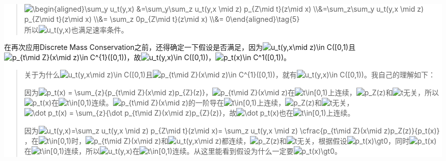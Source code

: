 > <img src="https://www.zhihu.com/equation?tex=%5Cbegin%7Baligned%7D%5Csum_y%20u_t%28y%2Cx%29%20%26%3D%5Csum_y%5Csum_z%20u_t%28y%2Cx%20%5Cmid%20z%29%20p_%7BZ%5Cmid%20t%7D%28z%5Cmid%20x%29%20%5C%5C%26%3D%5Csum_z%5Csum_y%20u_t%28y%2Cx%20%5Cmid%20z%29%20p_%7BZ%5Cmid%20t%7D%28z%5Cmid%20x%29%20%5C%5C%26%3D%20%5Csum_z%200p_%7BZ%5Cmid%20t%7D%28z%5Cmid%20x%29%20%5C%5C%26%3D%200%5Cend%7Baligned%7D%5Ctag%7B5%7D" alt="\begin{aligned}\sum_y u_t(y,x) &=\sum_y\sum_z u_t(y,x \mid z) p_{Z\mid t}(z\mid x) \\&=\sum_z\sum_y u_t(y,x \mid z) p_{Z\mid t}(z\mid x) \\&= \sum_z 0p_{Z\mid t}(z\mid x) \\&= 0\end{aligned}\tag{5}" class="ee_img tr_noresize" eeimg="1">
> 所以<img src="https://www.zhihu.com/equation?tex=u_t%28y%2Cx%29" alt="u_t(y,x)" class="ee_img tr_noresize" eeimg="1">也满足速率条件。


在再次应用Discrete Mass Conservation之前，还得确定一下假设是否满足，因为<img src="https://www.zhihu.com/equation?tex=u_t%28y%2Cx%5Cmid%20z%29%5Cin%20C%28%5B0%2C1%29" alt="u_t(y,x\mid z)\in C([0,1)" class="ee_img tr_noresize" eeimg="1">且<img src="https://www.zhihu.com/equation?tex=p_%7Bt%5Cmid%20Z%7D%28x%5Cmid%20z%29%5Cin%20C%5E%7B1%7D%28%5B0%2C1%29%29" alt="p_{t\mid Z}(x\mid z)\in C^{1}([0,1))" class="ee_img tr_noresize" eeimg="1">，故<img src="https://www.zhihu.com/equation?tex=u_t%28y%2Cx%29%5Cin%20C%28%5B0%2C1%29%29" alt="u_t(y,x)\in C([0,1))" class="ee_img tr_noresize" eeimg="1">，<img src="https://www.zhihu.com/equation?tex=p_t%28x%29%5Cin%20C%5E1%28%5B0%2C1%29%29" alt="p_t(x)\in C^1([0,1))" class="ee_img tr_noresize" eeimg="1">。

> 关于为什么<img src="https://www.zhihu.com/equation?tex=u_t%28y%2Cx%5Cmid%20z%29%5Cin%20C%28%5B0%2C1%29" alt="u_t(y,x\mid z)\in C([0,1)" class="ee_img tr_noresize" eeimg="1">且<img src="https://www.zhihu.com/equation?tex=p_%7Bt%5Cmid%20Z%7D%28x%5Cmid%20z%29%5Cin%20C%5E%7B1%7D%28%5B0%2C1%29%29" alt="p_{t\mid Z}(x\mid z)\in C^{1}([0,1))" class="ee_img tr_noresize" eeimg="1">，就有<img src="https://www.zhihu.com/equation?tex=u_t%28y%2Cx%29%5Cin%20C%28%5B0%2C1%29%29" alt="u_t(y,x)\in C([0,1))" class="ee_img tr_noresize" eeimg="1">。我自己的理解如下：
> 
> 因为<img src="https://www.zhihu.com/equation?tex=p_t%28x%29%20%3D%20%5Csum_%7Bz%7D%7Bp_%7Bt%5Cmid%20Z%7D%28x%5Cmid%20z%29p_%7BZ%7D%28z%29%7D" alt="p_t(x) = \sum_{z}{p_{t\mid Z}(x\mid z)p_{Z}(z)}" class="ee_img tr_noresize" eeimg="1">，<img src="https://www.zhihu.com/equation?tex=p_%7Bt%5Cmid%20Z%7D%28x%5Cmid%20z%29" alt="p_{t\mid Z}(x\mid z)" class="ee_img tr_noresize" eeimg="1">在<img src="https://www.zhihu.com/equation?tex=t%5Cin%5B0%2C1%29" alt="t\in[0,1)" class="ee_img tr_noresize" eeimg="1">上连续，<img src="https://www.zhihu.com/equation?tex=p_Z%28z%29" alt="p_Z(z)" class="ee_img tr_noresize" eeimg="1">和<img src="https://www.zhihu.com/equation?tex=t" alt="t" class="ee_img tr_noresize" eeimg="1">无关，所以<img src="https://www.zhihu.com/equation?tex=p_t%28x%29" alt="p_t(x)" class="ee_img tr_noresize" eeimg="1">在<img src="https://www.zhihu.com/equation?tex=t%5Cin%5B0%2C1%29" alt="t\in[0,1)" class="ee_img tr_noresize" eeimg="1">连续。<img src="https://www.zhihu.com/equation?tex=p_%7Bt%5Cmid%20Z%7D%28x%5Cmid%20z%29" alt="p_{t\mid Z}(x\mid z)" class="ee_img tr_noresize" eeimg="1">的一阶导在<img src="https://www.zhihu.com/equation?tex=t%5Cin%5B0%2C1%29" alt="t\in[0,1)" class="ee_img tr_noresize" eeimg="1">上连续，<img src="https://www.zhihu.com/equation?tex=p_Z%28z%29" alt="p_Z(z)" class="ee_img tr_noresize" eeimg="1">和<img src="https://www.zhihu.com/equation?tex=t" alt="t" class="ee_img tr_noresize" eeimg="1">无关，<img src="https://www.zhihu.com/equation?tex=%5Cdot%20p_t%28x%29%20%3D%20%5Csum_%7Bz%7D%7B%5Cdot%20p_%7Bt%5Cmid%20Z%7D%28x%5Cmid%20z%29p_%7BZ%7D%28z%29%7D" alt="\dot p_t(x) = \sum_{z}{\dot p_{t\mid Z}(x\mid z)p_{Z}(z)}" class="ee_img tr_noresize" eeimg="1">，故<img src="https://www.zhihu.com/equation?tex=%5Cdot%20p_t%28x%29" alt="\dot p_t(x)" class="ee_img tr_noresize" eeimg="1">也在<img src="https://www.zhihu.com/equation?tex=t%5Cin%5B0%2C1%29" alt="t\in[0,1)" class="ee_img tr_noresize" eeimg="1">上连续。
> 
> 因为<img src="https://www.zhihu.com/equation?tex=u_t%28y%2Cx%29%3D%5Csum_z%20u_t%28y%2Cx%20%5Cmid%20z%29%20p_%7BZ%5Cmid%20t%7D%28z%5Cmid%20x%29%3D%20%5Csum_z%20u_t%28y%2Cx%20%5Cmid%20z%29%20%5Ccfrac%7Bp_%7Bt%5Cmid%20Z%7D%28x%5Cmid%20z%29p_Z%28z%29%7D%7Bp_t%28x%29%7D" alt="u_t(y,x)=\sum_z u_t(y,x \mid z) p_{Z\mid t}(z\mid x)= \sum_z u_t(y,x \mid z) \cfrac{p_{t\mid Z}(x\mid z)p_Z(z)}{p_t(x)}" class="ee_img tr_noresize" eeimg="1">，在<img src="https://www.zhihu.com/equation?tex=t%5Cin%5B0%2C1%29" alt="t\in[0,1)" class="ee_img tr_noresize" eeimg="1">时，<img src="https://www.zhihu.com/equation?tex=p_%7Bt%5Cmid%20Z%7D%28x%5Cmid%20z%29" alt="p_{t\mid Z}(x\mid z)" class="ee_img tr_noresize" eeimg="1">和<img src="https://www.zhihu.com/equation?tex=u_t%28y%2Cx%5Cmid%20z%29" alt="u_t(y,x\mid z)" class="ee_img tr_noresize" eeimg="1">都连续，<img src="https://www.zhihu.com/equation?tex=p_Z%28z%29" alt="p_Z(z)" class="ee_img tr_noresize" eeimg="1">和<img src="https://www.zhihu.com/equation?tex=t" alt="t" class="ee_img tr_noresize" eeimg="1">无关，根据假设<img src="https://www.zhihu.com/equation?tex=p_t%28x%29%5Cgt0" alt="p_t(x)\gt0" class="ee_img tr_noresize" eeimg="1">，同时<img src="https://www.zhihu.com/equation?tex=p_t%28x%29" alt="p_t(x)" class="ee_img tr_noresize" eeimg="1">在<img src="https://www.zhihu.com/equation?tex=t%5Cin%5B0%2C1%29" alt="t\in[0,1)" class="ee_img tr_noresize" eeimg="1">连续，所以<img src="https://www.zhihu.com/equation?tex=u_t%28y%2Cx%29" alt="u_t(y,x)" class="ee_img tr_noresize" eeimg="1">在<img src="https://www.zhihu.com/equation?tex=t%5Cin%5B0%2C1%29" alt="t\in[0,1)" class="ee_img tr_noresize" eeimg="1">连续。从这里能看到假设为什么一定要<img src="https://www.zhihu.com/equation?tex=p_t%28x%29%5Cgt0" alt="p_t(x)\gt0" class="ee_img tr_noresize" eeimg="1">。
> 